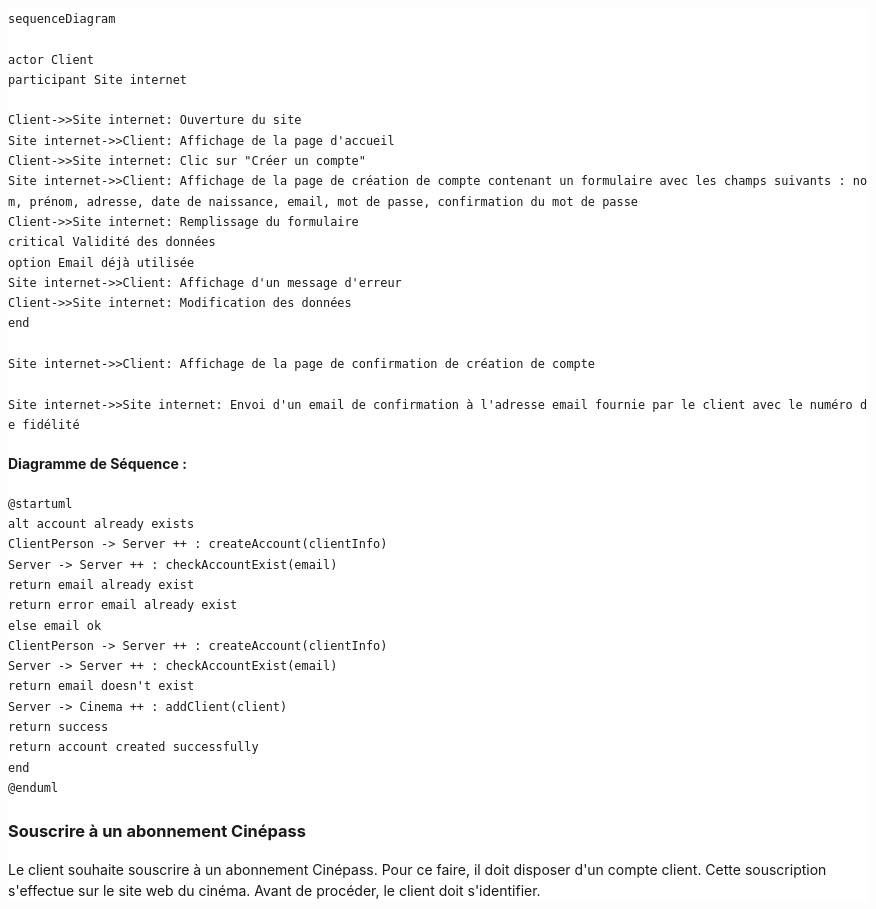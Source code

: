 ```mermaid
sequenceDiagram

actor Client
participant Site internet

Client->>Site internet: Ouverture du site
Site internet->>Client: Affichage de la page d'accueil
Client->>Site internet: Clic sur "Créer un compte"
Site internet->>Client: Affichage de la page de création de compte contenant un formulaire avec les champs suivants : nom, prénom, adresse, date de naissance, email, mot de passe, confirmation du mot de passe
Client->>Site internet: Remplissage du formulaire
critical Validité des données
option Email déjà utilisée
Site internet->>Client: Affichage d'un message d'erreur
Client->>Site internet: Modification des données
end

Site internet->>Client: Affichage de la page de confirmation de création de compte

Site internet->>Site internet: Envoi d'un email de confirmation à l'adresse email fournie par le client avec le numéro de fidélité
```

#### Diagramme de Séquence :

```plantuml
@startuml
alt account already exists
ClientPerson -> Server ++ : createAccount(clientInfo)
Server -> Server ++ : checkAccountExist(email)
return email already exist
return error email already exist
else email ok
ClientPerson -> Server ++ : createAccount(clientInfo)
Server -> Server ++ : checkAccountExist(email)
return email doesn't exist
Server -> Cinema ++ : addClient(client)
return success
return account created successfully
end
@enduml
```

### Souscrire à un abonnement Cinépass


Le client souhaite souscrire à un abonnement Cinépass. Pour ce faire, il doit disposer d'un compte client.
Cette souscription s'effectue sur le site web du cinéma. Avant de procéder, le client doit s'identifier.
